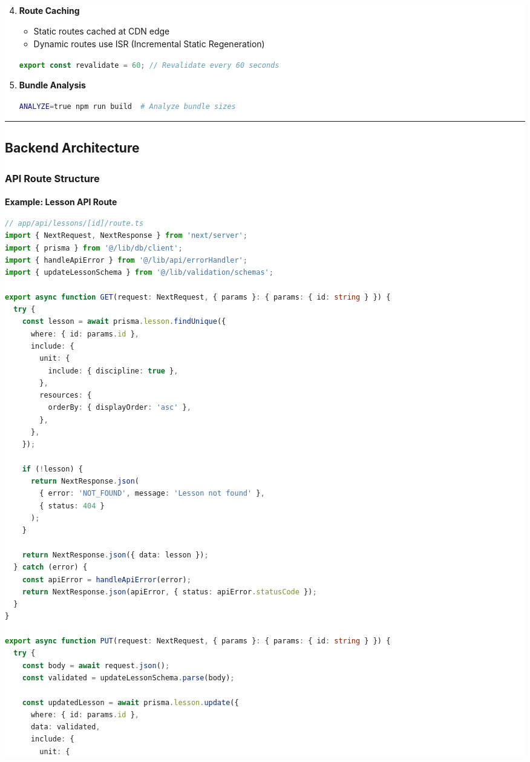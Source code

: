 4. **Route Caching**
   - Static routes cached at CDN edge
   - Dynamic routes use ISR (Incremental Static Regeneration)

   ```typescript
   export const revalidate = 60; // Revalidate every 60 seconds
   ```

5. **Bundle Analysis**
   ```bash
   ANALYZE=true npm run build  # Analyze bundle sizes
   ```

---

## Backend Architecture

### API Route Structure

**Example: Lesson API Route**

```typescript
// app/api/lessons/[id]/route.ts
import { NextRequest, NextResponse } from 'next/server';
import { prisma } from '@/lib/db/client';
import { handleApiError } from '@/lib/api/errorHandler';
import { updateLessonSchema } from '@/lib/validation/schemas';

export async function GET(request: NextRequest, { params }: { params: { id: string } }) {
  try {
    const lesson = await prisma.lesson.findUnique({
      where: { id: params.id },
      include: {
        unit: {
          include: { discipline: true },
        },
        resources: {
          orderBy: { displayOrder: 'asc' },
        },
      },
    });

    if (!lesson) {
      return NextResponse.json(
        { error: 'NOT_FOUND', message: 'Lesson not found' },
        { status: 404 }
      );
    }

    return NextResponse.json({ data: lesson });
  } catch (error) {
    const apiError = handleApiError(error);
    return NextResponse.json(apiError, { status: apiError.statusCode });
  }
}

export async function PUT(request: NextRequest, { params }: { params: { id: string } }) {
  try {
    const body = await request.json();
    const validated = updateLessonSchema.parse(body);

    const updatedLesson = await prisma.lesson.update({
      where: { id: params.id },
      data: validated,
      include: {
        unit: {
```